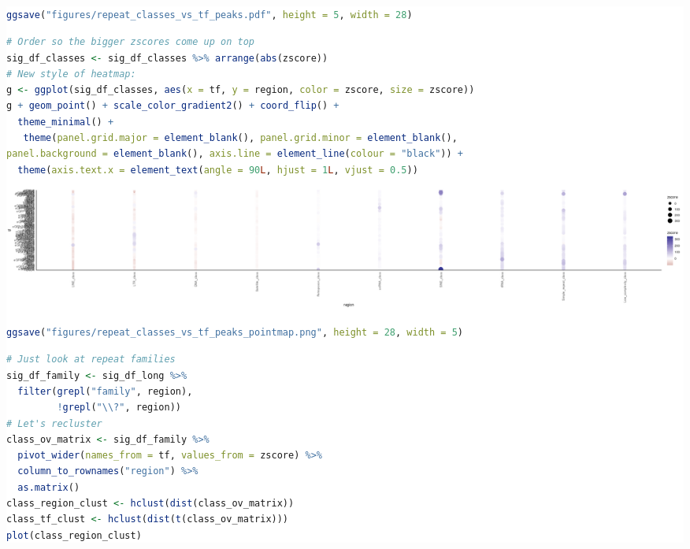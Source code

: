 ``` r
ggsave("figures/repeat_classes_vs_tf_peaks.pdf", height = 5, width = 28)
```

``` r
# Order so the bigger zscores come up on top
sig_df_classes <- sig_df_classes %>% arrange(abs(zscore))
# New style of heatmap:
g <- ggplot(sig_df_classes, aes(x = tf, y = region, color = zscore, size = zscore))
g + geom_point() + scale_color_gradient2() + coord_flip() + 
  theme_minimal() +
   theme(panel.grid.major = element_blank(), panel.grid.minor = element_blank(),
panel.background = element_blank(), axis.line = element_line(colour = "black")) + 
  theme(axis.text.x = element_text(angle = 90L, hjust = 1L, vjust = 0.5))
```

![](permutation_test_by_feature_type_files/figure-markdown_github/unnamed-chunk-7-1.png)

``` r
ggsave("figures/repeat_classes_vs_tf_peaks_pointmap.png", height = 28, width = 5)
```

``` r
# Just look at repeat families
sig_df_family <- sig_df_long %>%
  filter(grepl("family", region),
         !grepl("\\?", region))
# Let's recluster
class_ov_matrix <- sig_df_family %>%
  pivot_wider(names_from = tf, values_from = zscore) %>%
  column_to_rownames("region") %>%
  as.matrix()
class_region_clust <- hclust(dist(class_ov_matrix))
class_tf_clust <- hclust(dist(t(class_ov_matrix)))
plot(class_region_clust)
```
